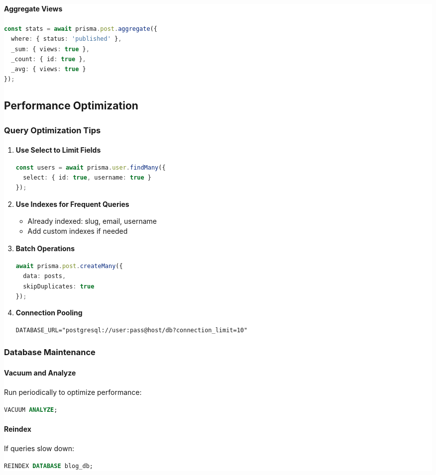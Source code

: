 #### Aggregate Views

```typescript
const stats = await prisma.post.aggregate({
  where: { status: 'published' },
  _sum: { views: true },
  _count: { id: true },
  _avg: { views: true }
});
```

## Performance Optimization

### Query Optimization Tips

1. **Use Select to Limit Fields**
   ```typescript
   const users = await prisma.user.findMany({
     select: { id: true, username: true }
   });
   ```

2. **Use Indexes for Frequent Queries**
   - Already indexed: slug, email, username
   - Add custom indexes if needed

3. **Batch Operations**
   ```typescript
   await prisma.post.createMany({
     data: posts,
     skipDuplicates: true
   });
   ```

4. **Connection Pooling**
   ```env
   DATABASE_URL="postgresql://user:pass@host/db?connection_limit=10"
   ```

### Database Maintenance

#### Vacuum and Analyze

Run periodically to optimize performance:

```sql
VACUUM ANALYZE;
```

#### Reindex

If queries slow down:

```sql
REINDEX DATABASE blog_db;
```
